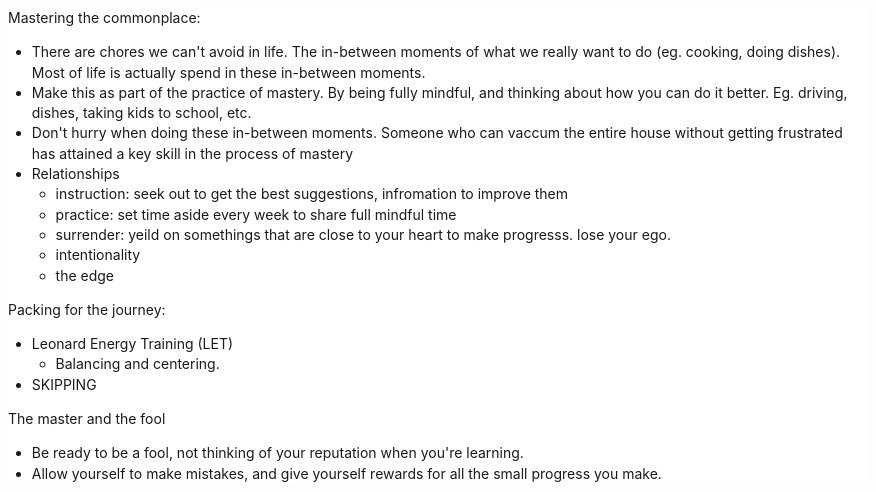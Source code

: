 Mastering the commonplace:
- There are chores we can't avoid in life. The in-between moments of what we really want to do (eg. cooking, doing dishes). Most of life is actually spend in these in-between moments. 
- Make this as part of the practice of mastery. By being fully mindful, and thinking about how you can do it better. Eg. driving, dishes, taking kids to school, etc.
- Don't hurry when doing these in-between moments. Someone who can vaccum the entire house without getting frustrated has attained a key skill in the process of mastery
- Relationships
	- instruction: seek out to get the best suggestions, infromation to improve them
	- practice: set time aside every week to share full mindful time
	- surrender: yeild on somethings that are close to your heart to make progresss. lose your ego.
	- intentionality
	- the edge

Packing for the journey:
- Leonard Energy Training (LET)
	- Balancing and centering. 
- SKIPPING

The master and the fool
- Be ready to be a fool, not thinking of your reputation when you're learning. 
- Allow yourself to make mistakes, and give yourself rewards for all the small progress you make. 

















